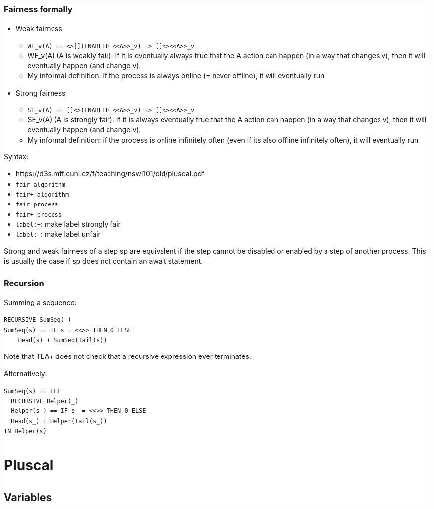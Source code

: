 ### Fairness formally

-   Weak fairness

    -   `WF_v(A) == <>[](ENABLED <<A>>_v) => []<><<A>>_v`
    -   WF_v(A) (A is weakly fair): If it is eventually always true that the A action can happen (in a way that changes v), then it will eventually happen (and change v).
    -   My informal definition: if the process is always online (= never offline), it will eventually run

-   Strong fairness
    -   `SF_v(A) == []<>(ENABLED <<A>>_v) => []<><<A>>_v`
    -   SF_v(A) (A is strongly fair): If it is always eventually true that the A action can happen (in a way that changes v), then it will eventually happen (and change v).
    -   My informal definition: if the process is online infinitely often (even if its also offline infinitely often), it will eventually run

Syntax:

-   https://d3s.mff.cuni.cz/f/teaching/nswi101/old/pluscal.pdf
-   `fair algorithm`
-   `fair+ algorithm`
-   `fair process`
-   `fair+ process`
-   `label:+`: make label strongly fair
-   `label:-`: make label unfair

Strong and weak fairness of a step sp are equivalent if the step cannot be disabled or enabled by a step of another process. This is usually the case if sp does not contain an await statement.

### Recursion

Summing a sequence:

```TLA+
RECURSIVE SumSeq(_)
SumSeq(s) == IF s = <<>> THEN 0 ELSE
    Head(s) + SumSeq(Tail(s))
```

Note that TLA+ does not check that a recursive expression ever terminates.

Alternatively:

```TLA+
SumSeq(s) == LET
  RECURSIVE Helper(_)
  Helper(s_) == IF s_ = <<>> THEN 0 ELSE
  Head(s_) + Helper(Tail(s_))
IN Helper(s)
```

# Pluscal

## Variables
